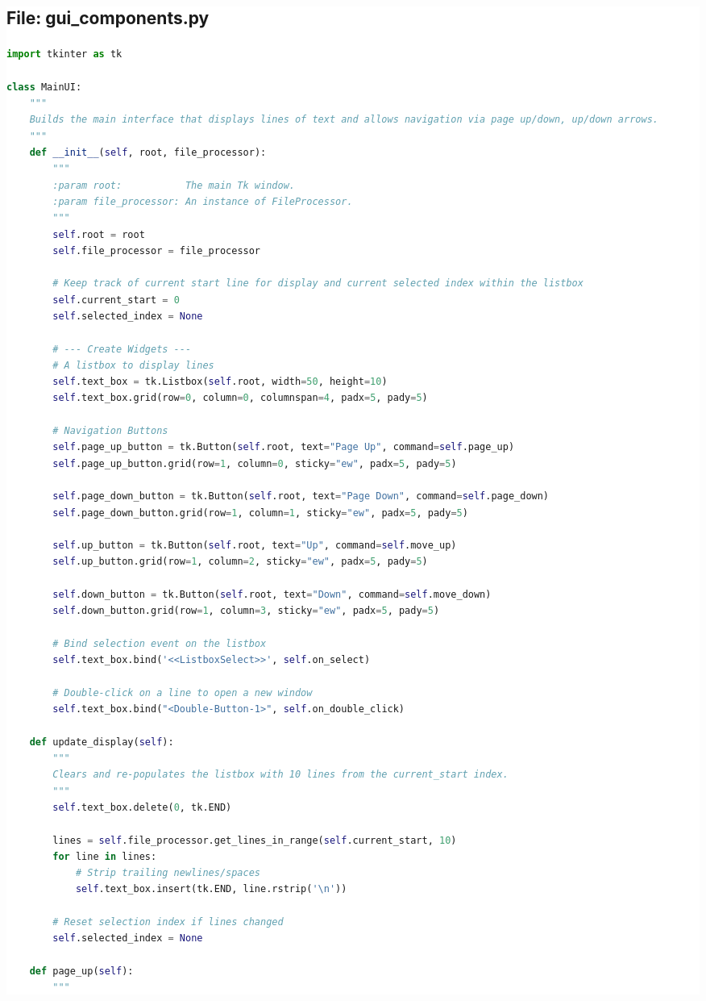 
## File: **gui_components.py**

```python
import tkinter as tk

class MainUI:
    """
    Builds the main interface that displays lines of text and allows navigation via page up/down, up/down arrows.
    """
    def __init__(self, root, file_processor):
        """
        :param root:           The main Tk window.
        :param file_processor: An instance of FileProcessor.
        """
        self.root = root
        self.file_processor = file_processor

        # Keep track of current start line for display and current selected index within the listbox
        self.current_start = 0
        self.selected_index = None

        # --- Create Widgets ---
        # A listbox to display lines
        self.text_box = tk.Listbox(self.root, width=50, height=10)
        self.text_box.grid(row=0, column=0, columnspan=4, padx=5, pady=5)

        # Navigation Buttons
        self.page_up_button = tk.Button(self.root, text="Page Up", command=self.page_up)
        self.page_up_button.grid(row=1, column=0, sticky="ew", padx=5, pady=5)

        self.page_down_button = tk.Button(self.root, text="Page Down", command=self.page_down)
        self.page_down_button.grid(row=1, column=1, sticky="ew", padx=5, pady=5)

        self.up_button = tk.Button(self.root, text="Up", command=self.move_up)
        self.up_button.grid(row=1, column=2, sticky="ew", padx=5, pady=5)

        self.down_button = tk.Button(self.root, text="Down", command=self.move_down)
        self.down_button.grid(row=1, column=3, sticky="ew", padx=5, pady=5)

        # Bind selection event on the listbox
        self.text_box.bind('<<ListboxSelect>>', self.on_select)

        # Double-click on a line to open a new window
        self.text_box.bind("<Double-Button-1>", self.on_double_click)

    def update_display(self):
        """
        Clears and re-populates the listbox with 10 lines from the current_start index.
        """
        self.text_box.delete(0, tk.END)

        lines = self.file_processor.get_lines_in_range(self.current_start, 10)
        for line in lines:
            # Strip trailing newlines/spaces
            self.text_box.insert(tk.END, line.rstrip('\n'))

        # Reset selection index if lines changed
        self.selected_index = None

    def page_up(self):
        """
```